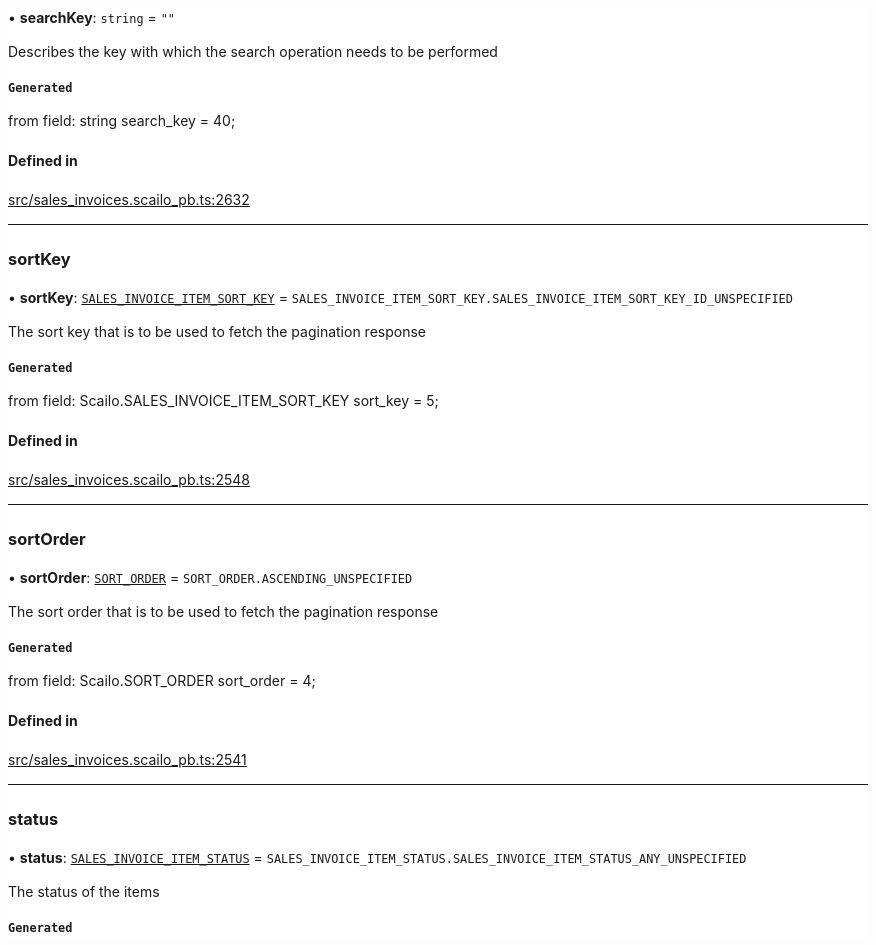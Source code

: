 • **searchKey**: `string` = `""`

Describes the key with which the search operation needs to be performed

**`Generated`**

from field: string search_key = 40;

#### Defined in

[src/sales_invoices.scailo_pb.ts:2632](https://github.com/scailo/ts-sdk/blob/c10a36b57201dfa5903d4b53efa1e62aa6208936/src/sales_invoices.scailo_pb.ts#L2632)

___

### sortKey

• **sortKey**: [`SALES_INVOICE_ITEM_SORT_KEY`](../enums/SALES_INVOICE_ITEM_SORT_KEY.md) = `SALES_INVOICE_ITEM_SORT_KEY.SALES_INVOICE_ITEM_SORT_KEY_ID_UNSPECIFIED`

The sort key that is to be used to fetch the pagination response

**`Generated`**

from field: Scailo.SALES_INVOICE_ITEM_SORT_KEY sort_key = 5;

#### Defined in

[src/sales_invoices.scailo_pb.ts:2548](https://github.com/scailo/ts-sdk/blob/c10a36b57201dfa5903d4b53efa1e62aa6208936/src/sales_invoices.scailo_pb.ts#L2548)

___

### sortOrder

• **sortOrder**: [`SORT_ORDER`](../enums/SORT_ORDER.md) = `SORT_ORDER.ASCENDING_UNSPECIFIED`

The sort order that is to be used to fetch the pagination response

**`Generated`**

from field: Scailo.SORT_ORDER sort_order = 4;

#### Defined in

[src/sales_invoices.scailo_pb.ts:2541](https://github.com/scailo/ts-sdk/blob/c10a36b57201dfa5903d4b53efa1e62aa6208936/src/sales_invoices.scailo_pb.ts#L2541)

___

### status

• **status**: [`SALES_INVOICE_ITEM_STATUS`](../enums/SALES_INVOICE_ITEM_STATUS.md) = `SALES_INVOICE_ITEM_STATUS.SALES_INVOICE_ITEM_STATUS_ANY_UNSPECIFIED`

The status of the items

**`Generated`**

